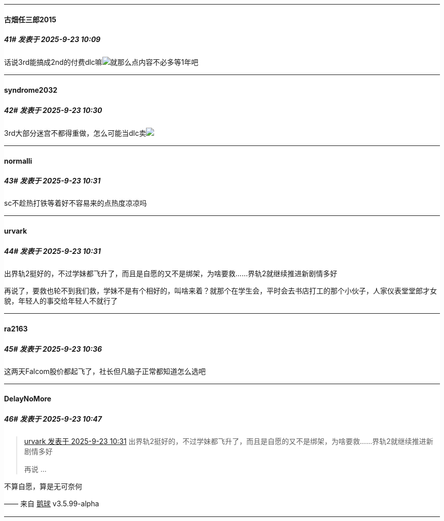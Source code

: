 *****

####  古畑任三郎2015  
##### 41#       发表于 2025-9-23 10:09

话说3rd能搞成2nd的付费dlc嘛<img src="https://static.stage1st.com/image/smiley/face2017/032.png" referrerpolicy="no-referrer">就那么点内容不必多等1年吧

*****

####  syndrome2032  
##### 42#       发表于 2025-9-23 10:30

3rd大部分迷宫不都得重做，怎么可能当dlc卖<img src="https://static.stage1st.com/image/smiley/face2017/001.png" referrerpolicy="no-referrer">

*****

####  normalli  
##### 43#       发表于 2025-9-23 10:31

sc不趁热打铁等着好不容易来的点热度凉凉吗

*****

####  urvark  
##### 44#       发表于 2025-9-23 10:31

出界轨2挺好的，不过学妹都飞升了，而且是自愿的又不是绑架，为啥要救……界轨2就继续推进新剧情多好

再说了，要救也轮不到我们救，学妹不是有个相好的，叫啥来着？就那个在学生会，平时会去书店打工的那个小伙子，人家仪表堂堂郎才女貌，年轻人的事交给年轻人不就行了


*****

####  ra2163  
##### 45#       发表于 2025-9-23 10:36

这两天Falcom股价都起飞了，社长但凡脑子正常都知道怎么选吧


*****

####  DelayNoMore  
##### 46#       发表于 2025-9-23 10:47

<blockquote><a href="httphttps://stage1st.com/2b/forum.php?mod=redirect&amp;goto=findpost&amp;pid=68474512&amp;ptid=2262717" target="_blank">urvark 发表于 2025-9-23 10:31</a>
出界轨2挺好的，不过学妹都飞升了，而且是自愿的又不是绑架，为啥要救……界轨2就继续推进新剧情多好

再说 ...</blockquote>
不算自愿，算是无可奈何

—— 来自 [鹅球](https://www.pgyer.com/xfPejhuq) v3.5.99-alpha

*****
